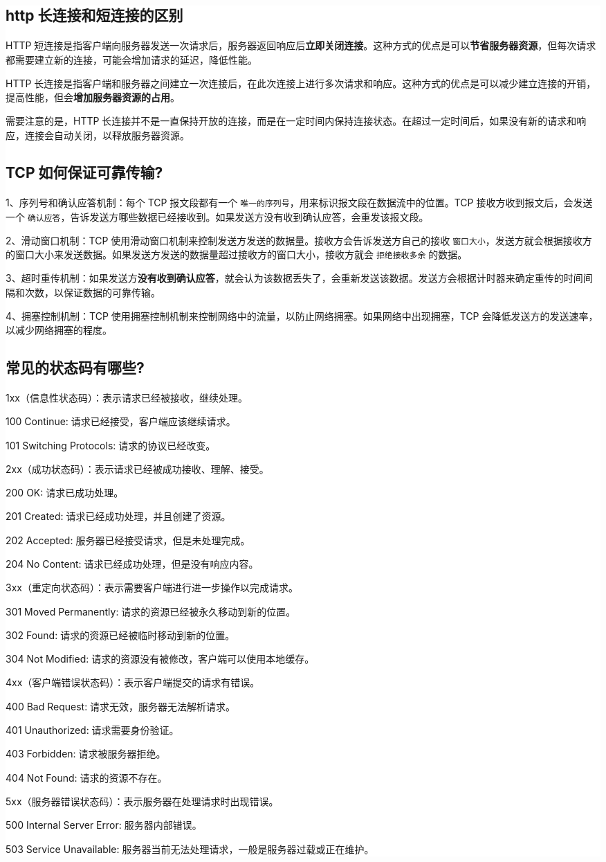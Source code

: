 ## http 长连接和短连接的区别

HTTP 短连接是指客户端向服务器发送一次请求后，服务器返回响应后**立即关闭连接**。这种方式的优点是可以**节省服务器资源**，但每次请求都需要建立新的连接，可能会增加请求的延迟，降低性能。

HTTP 长连接是指客户端和服务器之间建立一次连接后，在此次连接上进行多次请求和响应。这种方式的优点是可以减少建立连接的开销，提高性能，但会**增加服务器资源的占用**。

需要注意的是，HTTP 长连接并不是一直保持开放的连接，而是在一定时间内保持连接状态。在超过一定时间后，如果没有新的请求和响应，连接会自动关闭，以释放服务器资源。

## TCP 如何保证可靠传输?

1、序列号和确认应答机制：每个 TCP 报文段都有一个 `唯一的序列号`，用来标识报文段在数据流中的位置。TCP 接收方收到报文后，会发送一个 `确认应答`，告诉发送方哪些数据已经接收到。如果发送方没有收到确认应答，会重发该报文段。

2、滑动窗口机制：TCP 使用滑动窗口机制来控制发送方发送的数据量。接收方会告诉发送方自己的接收 `窗口大小`，发送方就会根据接收方的窗口大小来发送数据。如果发送方发送的数据量超过接收方的窗口大小，接收方就会 `拒绝接收多余` 的数据。

3、超时重传机制：如果发送方**没有收到确认应答**，就会认为该数据丢失了，会重新发送该数据。发送方会根据计时器来确定重传的时间间隔和次数，以保证数据的可靠传输。

4、拥塞控制机制：TCP 使用拥塞控制机制来控制网络中的流量，以防止网络拥塞。如果网络中出现拥塞，TCP 会降低发送方的发送速率，以减少网络拥塞的程度。

## 常见的状态码有哪些?

1xx（信息性状态码）：表示请求已经被接收，继续处理。

100 Continue: 请求已经接受，客户端应该继续请求。

101 Switching Protocols: 请求的协议已经改变。

2xx（成功状态码）：表示请求已经被成功接收、理解、接受。

200 OK: 请求已成功处理。

201 Created: 请求已经成功处理，并且创建了资源。

202 Accepted: 服务器已经接受请求，但是未处理完成。

204 No Content: 请求已经成功处理，但是没有响应内容。

3xx（重定向状态码）：表示需要客户端进行进一步操作以完成请求。

301 Moved Permanently: 请求的资源已经被永久移动到新的位置。

302 Found: 请求的资源已经被临时移动到新的位置。

304 Not Modified: 请求的资源没有被修改，客户端可以使用本地缓存。

4xx（客户端错误状态码）：表示客户端提交的请求有错误。

400 Bad Request: 请求无效，服务器无法解析请求。

401 Unauthorized: 请求需要身份验证。

403 Forbidden: 请求被服务器拒绝。

404 Not Found: 请求的资源不存在。

5xx（服务器错误状态码）：表示服务器在处理请求时出现错误。

500 Internal Server Error: 服务器内部错误。

503 Service Unavailable: 服务器当前无法处理请求，一般是服务器过载或正在维护。
